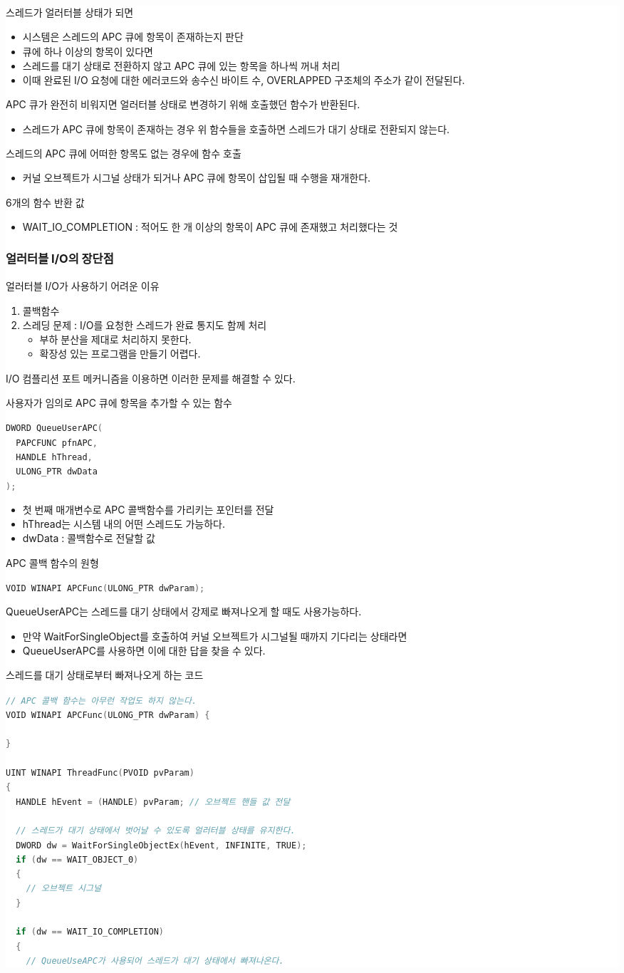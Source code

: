 스레드가 얼러터블 상태가 되면
* 시스템은 스레드의 APC 큐에 항목이 존재하는지 판단
* 큐에 하나 이상의 항목이 있다면
* 스레드를 대기 상태로 전환하지 않고 APC 큐에 있는 항목을 하나씩 꺼내 처리
* 이때 완료된 I/O 요청에 대한 에러코드와 송수신 바이트 수, OVERLAPPED 구조체의 주소가 같이 전달된다.

APC 큐가 완전히 비워지면 얼러터블 상태로 변경하기 위해 호출했던 함수가 반환된다.
* 스레드가 APC 큐에 항목이 존재하는 경우 위 함수들을 호출하면 스레드가 대기 상태로 전환되지 않는다.

스레드의 APC 큐에 어떠한 항목도 없는 경우에 함수 호출
* 커널 오브젝트가 시그널 상태가 되거나 APC 큐에 항목이 삽입될 때 수행을 재개한다.

6개의 함수 반환 값
* WAIT_IO_COMPLETION : 적어도 한 개 이상의 항목이 APC 큐에 존재했고 처리했다는 것


### 얼러터블 I/O의 장단점
얼러터블 I/O가 사용하기 어려운 이유
1. 콜백함수
2. 스레딩 문제 : I/O를 요청한 스레드가 완료 통지도 함께 처리
   * 부하 분산을 제대로 처리하지 못한다.
   * 확장성 있는 프로그램을 만들기 어렵다.

I/O 컴플리션 포트 메커니즘을 이용하면 이러한 문제를 해결할 수 있다.


사용자가 임의로 APC 큐에 항목을 추가할 수 있는 함수
~~~C++
DWORD QueueUserAPC(
  PAPCFUNC pfnAPC,
  HANDLE hThread,
  ULONG_PTR dwData
);
~~~

* 첫 번째 매개변수로 APC 콜백함수를 가리키는 포인터를 전달
* hThread는 시스템 내의 어떤 스레드도 가능하다.
* dwData : 콜백함수로 전달할 값

APC 콜백 함수의 원형
~~~C++
VOID WINAPI APCFunc(ULONG_PTR dwParam);
~~~

QueueUserAPC는 스레드를 대기 상태에서 강제로 빠져나오게 할 때도 사용가능하다.
* 만약 WaitForSingleObject를 호출하여 커널 오브젝트가 시그널될 때까지 기다리는 상태라면
* QueueUserAPC를 사용하면 이에 대한 답을 찾을 수 있다.

스레드를 대기 상태로부터 빠져나오게 하는 코드
~~~C++
// APC 콜백 함수는 아무런 작업도 하지 않는다.
VOID WINAPI APCFunc(ULONG_PTR dwParam) {

}

UINT WINAPI ThreadFunc(PVOID pvParam)
{ 
  HANDLE hEvent = (HANDLE) pvParam; // 오브젝트 핸들 값 전달

  // 스레드가 대기 상태에서 벗어날 수 있도록 얼러터블 상태를 유지한다.
  DWORD dw = WaitForSingleObjectEx(hEvent, INFINITE, TRUE);
  if (dw == WAIT_OBJECT_0)
  {
    // 오브젝트 시그널
  }

  if (dw == WAIT_IO_COMPLETION)
  {
    // QueueUseAPC가 사용되어 스레드가 대기 상태에서 빠져나온다.
~~~